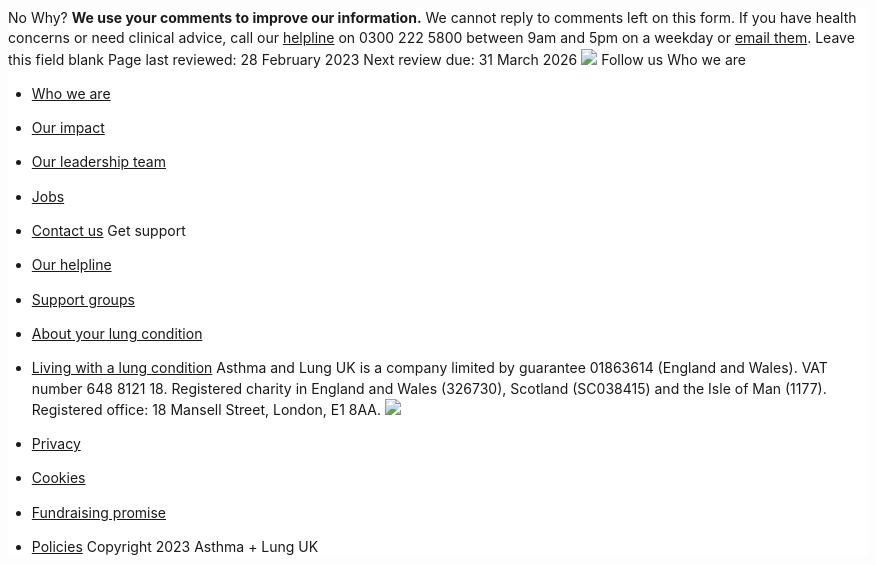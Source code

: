 No
Why?
**We use your comments to improve our information.** We cannot reply to comments left on this form. If you have health concerns or need clinical advice, call our [helpline](/helpline) on 0300 222 5800 between 9am and 5pm on a weekday or [email them](/helpline).
Leave this field blank
Page last reviewed: 
28 February 2023
Next review due: 
31 March 2026
 [![](/sites/default/files/2023-01/footer-logo%20%281%29.png)](/ "Homepage")
Follow us
 Who we are
 
* [Who we are](/about-us/who-we-are)
* [Our impact](/about-us/our-impact)
* [Our leadership team](/about-us/our-leadership-team)
* [Jobs](/work-us)
* [Contact us](/about-us/contact-us)
 Get support
 
* [Our helpline](/helpline)
* [Support groups](/help/support-network)
* [About your lung condition](/conditions)
* [Living with a lung condition](/living-with)
Asthma and Lung UK is a company limited by guarantee 01863614 (England and Wales). VAT number 648 8121 18.
Registered charity in England and Wales (326730), Scotland (SC038415) and the Isle of Man (1177). Registered office: 18 Mansell Street, London, E1 8AA.
[![](/sites/default/files/2023-01/reg-logo%20%281%29.png)](https://www.fundraisingregulator.org.uk)
![]()
![]()
* [Privacy](/privacy-policy)
* [Cookies](/cookies-how-we-use-them)
* [Fundraising promise](/fundraising-promise)
* [Policies](/about-us/policies)
 Copyright 2023 Asthma + Lung UK
 
